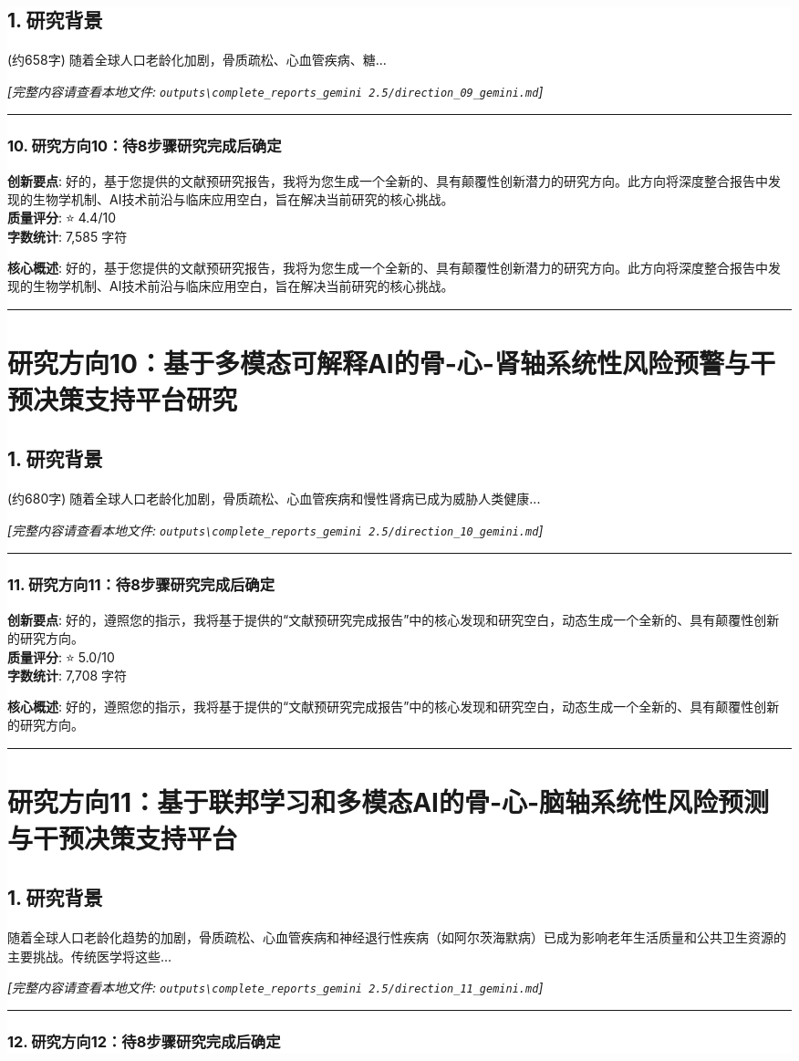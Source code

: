 ## 1. 研究背景
(约658字)
随着全球人口老龄化加剧，骨质疏松、心血管疾病、糖...

*[完整内容请查看本地文件: `outputs\complete_reports_gemini 2.5/direction_09_gemini.md`]*

---

### 10. 研究方向10：待8步骤研究完成后确定

**创新要点**: 好的，基于您提供的文献预研究报告，我将为您生成一个全新的、具有颠覆性创新潜力的研究方向。此方向将深度整合报告中发现的生物学机制、AI技术前沿与临床应用空白，旨在解决当前研究的核心挑战。  
**质量评分**: ⭐ 4.4/10  
**字数统计**: 7,585 字符  

**核心概述**: 好的，基于您提供的文献预研究报告，我将为您生成一个全新的、具有颠覆性创新潜力的研究方向。此方向将深度整合报告中发现的生物学机制、AI技术前沿与临床应用空白，旨在解决当前研究的核心挑战。

---

# 研究方向10：基于多模态可解释AI的骨-心-肾轴系统性风险预警与干预决策支持平台研究

## 1. 研究背景
(约680字)
随着全球人口老龄化加剧，骨质疏松、心血管疾病和慢性肾病已成为威胁人类健康...

*[完整内容请查看本地文件: `outputs\complete_reports_gemini 2.5/direction_10_gemini.md`]*

---

### 11. 研究方向11：待8步骤研究完成后确定

**创新要点**: 好的，遵照您的指示，我将基于提供的“文献预研究完成报告”中的核心发现和研究空白，动态生成一个全新的、具有颠覆性创新的研究方向。  
**质量评分**: ⭐ 5.0/10  
**字数统计**: 7,708 字符  

**核心概述**: 好的，遵照您的指示，我将基于提供的“文献预研究完成报告”中的核心发现和研究空白，动态生成一个全新的、具有颠覆性创新的研究方向。

---

# 研究方向11：基于联邦学习和多模态AI的骨-心-脑轴系统性风险预测与干预决策支持平台

## 1. 研究背景
随着全球人口老龄化趋势的加剧，骨质疏松、心血管疾病和神经退行性疾病（如阿尔茨海默病）已成为影响老年生活质量和公共卫生资源的主要挑战。传统医学将这些...

*[完整内容请查看本地文件: `outputs\complete_reports_gemini 2.5/direction_11_gemini.md`]*

---

### 12. 研究方向12：待8步骤研究完成后确定
